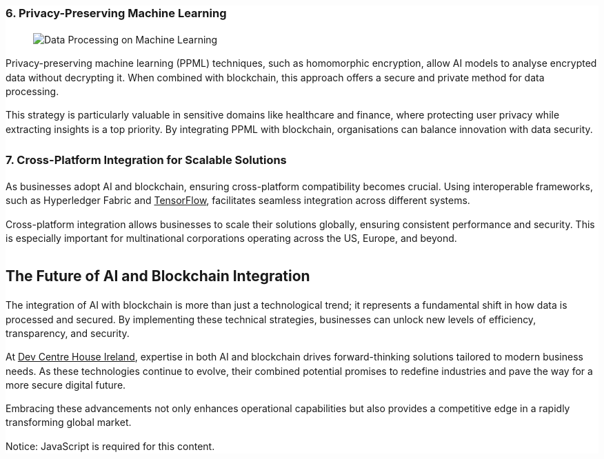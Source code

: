 <h3 class="wp-block-heading">6. Privacy-Preserving Machine Learning</h3>
<figure class="wp-block-image size-large"><img alt="Data Processing on Machine Learning" class="wp-image-1203" decoding="async" height="668" sizes="(max-width: 1024px) 100vw, 1024px" src="https://www.devcentrehouse.eu/blogs/wp-content/uploads/2025/03/cvbbo4pzwpg-1024x668.jpg" srcset="https://www.devcentrehouse.eu/blogs/wp-content/uploads/2025/03/cvbbo4pzwpg-1024x668.jpg 1024w, https://www.devcentrehouse.eu/blogs/wp-content/uploads/2025/03/cvbbo4pzwpg-300x196.jpg 300w, https://www.devcentrehouse.eu/blogs/wp-content/uploads/2025/03/cvbbo4pzwpg-768x501.jpg 768w, https://www.devcentrehouse.eu/blogs/wp-content/uploads/2025/03/cvbbo4pzwpg-1536x1002.jpg 1536w, https://www.devcentrehouse.eu/blogs/wp-content/uploads/2025/03/cvbbo4pzwpg.jpg 1600w" width="1024"/></figure>
<p>Privacy-preserving machine learning (PPML) techniques, such as homomorphic encryption, allow AI models to analyse encrypted data without decrypting it. When combined with blockchain, this approach offers a secure and private method for data processing.</p>
<p>This strategy is particularly valuable in sensitive domains like healthcare and finance, where protecting user privacy while extracting insights is a top priority. By integrating PPML with blockchain, organisations can balance innovation with data security.</p>
<h3 class="wp-block-heading">7. Cross-Platform Integration for Scalable Solutions</h3>
<p>As businesses adopt AI and blockchain, ensuring cross-platform compatibility becomes crucial. Using interoperable frameworks, such as Hyperledger Fabric and <a href="https://en.wikipedia.org/wiki/TensorFlow" rel="noreferrer noopener nofollow" target="_blank">TensorFlow</a>, facilitates seamless integration across different systems.</p>
<p>Cross-platform integration allows businesses to scale their solutions globally, ensuring consistent performance and security. This is especially important for multinational corporations operating across the US, Europe, and beyond.</p>
<h2 class="wp-block-heading"><strong>The Future of AI and Blockchain Integration</strong></h2>
<p>The integration of AI with blockchain is more than just a technological trend; it represents a fundamental shift in how data is processed and secured. By implementing these technical strategies, businesses can unlock new levels of efficiency, transparency, and security.</p>
<p>At <a href="https://www.devcentrehouse.eu/en/services/blockchain">Dev Centre House Ireland</a>, expertise in both AI and blockchain drives forward-thinking solutions tailored to modern business needs. As these technologies continue to evolve, their combined potential promises to redefine industries and pave the way for a more secure digital future.</p>
<p>Embracing these advancements not only enhances operational capabilities but also provides a competitive edge in a rapidly transforming global market.</p>
<noscript class="ninja-forms-noscript-message">
	Notice: JavaScript is required for this content.</noscript>
<div aria-describedby="nf-form-errors-1" aria-labelledby="nf-form-title-1" aria-live="polite" class="nf-form-cont" id="nf-form-1-cont" role="form">
<div class="nf-loading-spinner"></div>
</div>
